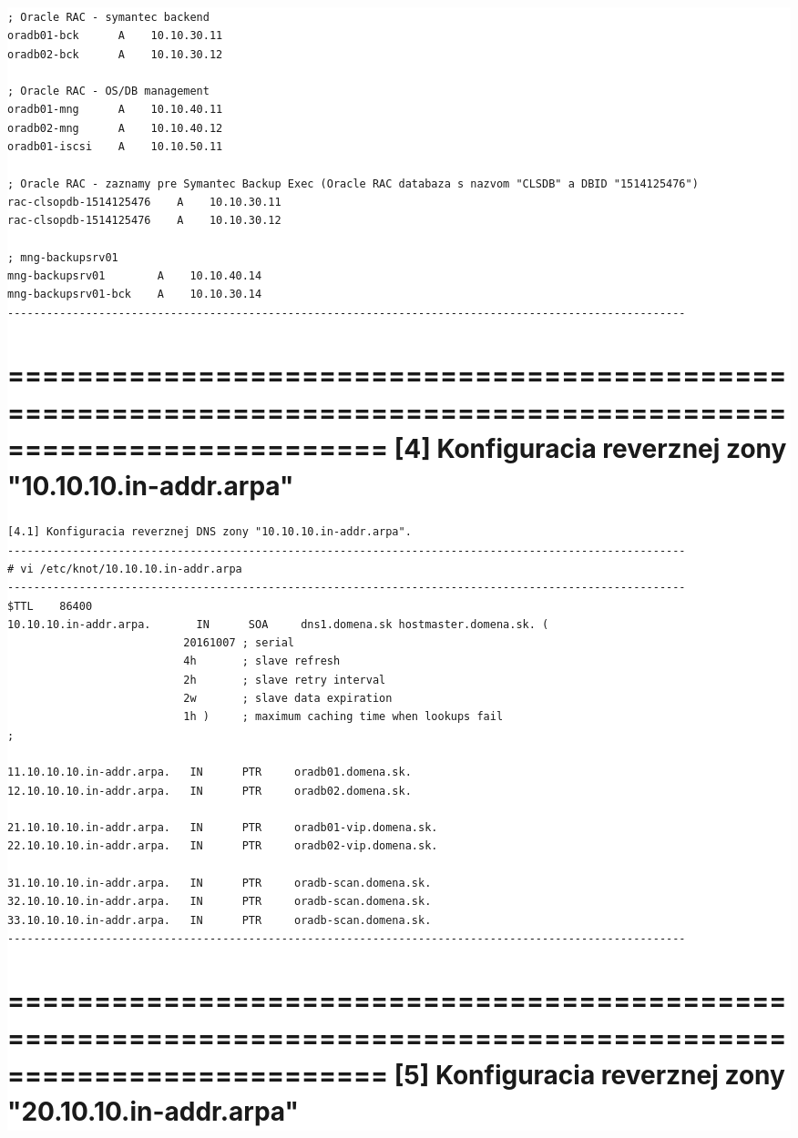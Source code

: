     ; Oracle RAC - symantec backend
    oradb01-bck      A    10.10.30.11
    oradb02-bck      A    10.10.30.12

    ; Oracle RAC - OS/DB management
    oradb01-mng      A    10.10.40.11
    oradb02-mng      A    10.10.40.12
    oradb01-iscsi    A    10.10.50.11
    
    ; Oracle RAC - zaznamy pre Symantec Backup Exec (Oracle RAC databaza s nazvom "CLSDB" a DBID "1514125476")
    rac-clsopdb-1514125476    A    10.10.30.11
    rac-clsopdb-1514125476    A    10.10.30.12

    ; mng-backupsrv01
    mng-backupsrv01        A    10.10.40.14
    mng-backupsrv01-bck    A    10.10.30.14
    --------------------------------------------------------------------------------------------------------


================================================================================================================
 [4] Konfiguracia reverznej zony "10.10.10.in-addr.arpa"
================================================================================================================


    [4.1] Konfiguracia reverznej DNS zony "10.10.10.in-addr.arpa".
    --------------------------------------------------------------------------------------------------------
    # vi /etc/knot/10.10.10.in-addr.arpa
    --------------------------------------------------------------------------------------------------------
    $TTL    86400
    10.10.10.in-addr.arpa.       IN      SOA     dns1.domena.sk hostmaster.domena.sk. (
                               20161007 ; serial
                               4h       ; slave refresh
                               2h       ; slave retry interval
                               2w       ; slave data expiration
                               1h )     ; maximum caching time when lookups fail
    ;
    
    11.10.10.10.in-addr.arpa.   IN      PTR     oradb01.domena.sk.
    12.10.10.10.in-addr.arpa.   IN      PTR     oradb02.domena.sk.
    
    21.10.10.10.in-addr.arpa.   IN      PTR     oradb01-vip.domena.sk.
    22.10.10.10.in-addr.arpa.   IN      PTR     oradb02-vip.domena.sk.
    
    31.10.10.10.in-addr.arpa.   IN      PTR     oradb-scan.domena.sk.
    32.10.10.10.in-addr.arpa.   IN      PTR     oradb-scan.domena.sk.
    33.10.10.10.in-addr.arpa.   IN      PTR     oradb-scan.domena.sk.
    --------------------------------------------------------------------------------------------------------


================================================================================================================
 [5] Konfiguracia reverznej zony "20.10.10.in-addr.arpa"
================================================================================================================
